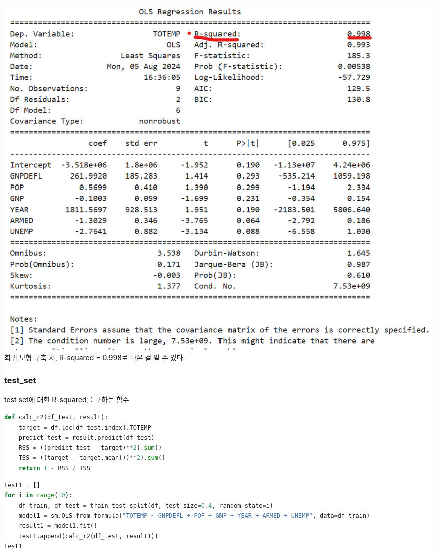 ![alt text](/assets/img/image-27.png)
회귀 모형 구축 시, R-squared = 0.998로 나온 걸 알 수 있다. 

### test_set
test set에 대한 R-squared를 구하는 함수
```python
def calc_r2(df_test, result):
    target = df.loc[df_test.index].TOTEMP
    predict_test = result.predict(df_test)
    RSS = ((predict_test - target)**2).sum()
    TSS = ((target - target.mean())**2).sum()
    return 1 - RSS / TSS
```

```python
test1 = []
for i in range(10):
    df_train, df_test = train_test_split(df, test_size=0.4, random_state=i)
    model1 = sm.OLS.from_formula("TOTEMP ~ GNPDEFL + POP + GNP + YEAR + ARMED + UNEMP", data=df_train)
    result1 = model1.fit()
    test1.append(calc_r2(df_test, result1))
test1
```